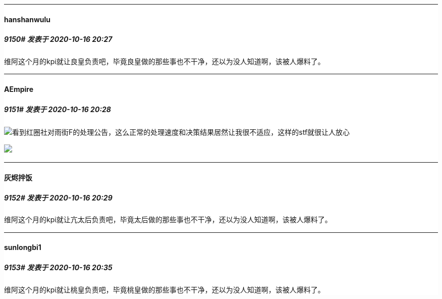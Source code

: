 




-----

####  hanshanwulu  
##### 9150#       发表于 2020-10-16 20:27




维阿这个月的kpi就让良皇负责吧，毕竟良皇做的那些事也不干净，还以为没人知道啊，该被人爆料了。







-----

####  AEmpire  
##### 9151#       发表于 2020-10-16 20:28



<img src="https://static.saraba1st.com/image/smiley/face2017/068.png" referrerpolicy="no-referrer">看到红圈社对雨街F的处理公告，这么正常的处理速度和决策结果居然让我很不适应，这样的stf就很让人放心

<img src="https://i.loli.net/2020/10/16/RP5y6bmFXGzlf9D.png" referrerpolicy="no-referrer">







-----

####  灰烬拌饭  
##### 9152#       发表于 2020-10-16 20:29




维阿这个月的kpi就让亢太后负责吧，毕竟太后做的那些事也不干净，还以为没人知道啊，该被人爆料了。







-----

####  sunlongbi1  
##### 9153#       发表于 2020-10-16 20:35





维阿这个月的kpi就让桃皇负责吧，毕竟桃皇做的那些事也不干净，还以为没人知道啊，该被人爆料了。





